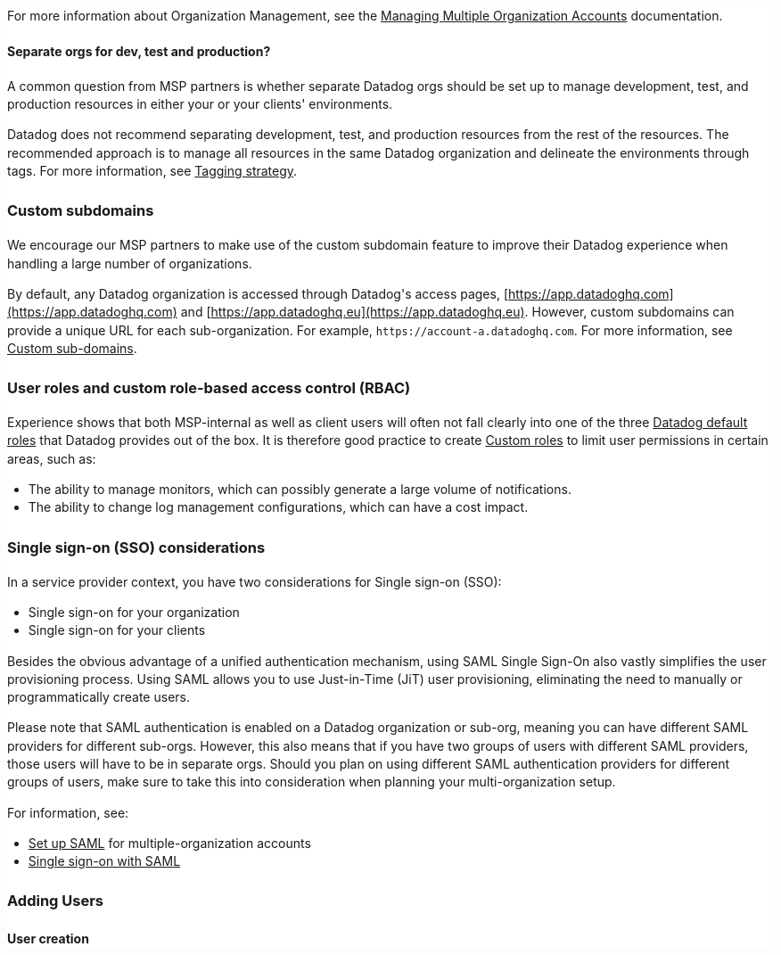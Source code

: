 For more information about Organization Management, see the [Managing Multiple Organization Accounts][2] documentation.

#### Separate orgs for dev, test and production?

A common question from MSP partners is whether separate Datadog orgs should be set up to manage development, test, and production resources in either your or your clients' environments.

Datadog does not recommend separating development, test, and production resources from the rest of the resources. The recommended approach is to manage all resources in the same Datadog organization and delineate the environments through tags. For more information, see [Tagging strategy](#tagging-strategy). 

### Custom subdomains

We encourage our MSP partners to make use of the custom subdomain feature to improve their Datadog experience when handling a large number of organizations.

By default, any Datadog organization is accessed through Datadog's access pages, [https://app.datadoghq.com](https://app.datadoghq.com) and [https://app.datadoghq.eu](https://app.datadoghq.eu). However, custom subdomains can provide a unique URL for each sub-organization. For example, `https://account-a.datadoghq.com`. For more information, see [Custom sub-domains](https://docs.datadoghq.com/account_management/multi_organization/#custom-sub-domains).

### User roles and custom role-based access control (RBAC)

Experience shows that both MSP-internal as well as client users will often not fall clearly into one of the three [Datadog default roles][3] that Datadog provides out of the box. It is therefore good practice to create [Custom roles][4] to limit user permissions in certain areas, such as:
- The ability to manage monitors, which can possibly generate a large volume of notifications.
- The ability to change log management configurations, which can have a cost impact.

### Single sign-on (SSO) considerations

In a service provider context, you have two considerations for Single sign-on (SSO):
- Single sign-on for your organization
- Single sign-on for your clients

Besides the obvious advantage of a unified authentication mechanism, using SAML Single Sign-On also vastly simplifies the user provisioning process. Using SAML allows you to use Just-in-Time (JiT) user provisioning, eliminating the need to manually or programmatically create users.

Please note that SAML authentication is enabled on a Datadog organization or sub-org, meaning you can have different SAML providers for different sub-orgs. However, this also means that if you have two groups of users with different SAML providers, those users will have to be in separate orgs. Should you plan on using different SAML authentication providers for different groups of users, make sure to take this into consideration when planning your multi-organization setup.

For information, see:
- [Set up SAML][5] for multiple-organization accounts
- [Single sign-on with SAML][6]

### Adding Users

#### User creation


[1]: https://partners.datadoghq.com/prm/English/c/technical_content
[2]: /account_management/multi_organization/
[3]: /account_management/rbac/?tab=datadogapplication#datadog-default-roles
[4]: /account_management/rbac/?tab=datadogapplication#custom-roles
[5]: /account_management/multi_organization/#set-up-saml
[6]: /account_management/saml/
[7]: /account_management/users/#add-new-members-and-manage-invites
[8]: /api/latest/users/#create-a-user
[9]: /account_management/saml/#just-in-time-jit-provisioning
[10]: https://www.youtube.com/user/DatadogHQ
[11]: https://learn.datadoghq.com/
[12]: https://www.datadoghq.com/blog/
[13]: https://partners.datadoghq.com/
[14]: /getting_started/integrations/
[15]: /agent/
[16]: /getting_started/agent/
[17]: /integrations/
[18]: /getting_started/logs
[19]: /api/latest/metrics
[20]: /api/latest/events
[21]: /api/latest/tracing/
[22]: /developers/custom_checks/
[23]: /events/guides/dogstatsd/ 
[24]: /metrics/custom_metrics/
[25]: /developers/community/libraries/#api-and-dogstatsd-client-libraries
[26]: /api/latest/
[27]: /getting_started/tagging/
[28]: https://www.datadoghq.com/blog/tagging-best-practices/
[29]: https://learn.datadoghq.com/courses/tagging-best-practices
[30]: /getting_started/tagging/unified_service_tagging?tab=kubernetes
[31]: /agent/kubernetes/tag/
[32]: https://docs.aws.amazon.com/general/latest/gr/aws_tagging.html
[33]: /serverless/serverless_tagging/?tab=serverlessframework#overview
[34]: /infrastructure/livecontainers
[35]: /agent/basic_agent_usage/
[36]: /agent/guide/network/
[37]: /agent/proxy/
[38]: https://www.datadoghq.com/blog/deploying-datadog-with-chef-roles/
[40]: https://www.datadoghq.com/blog/monitor-puppet-datadog/
[41]: https://www.datadoghq.com/blog/deploying-datadog-with-cloudformation/
[42]: https://www.youtube.com/watch?v=EYoqwiXFrlQ
[42]: https://www.datadoghq.com/blog/install-datadog-with-ansible-dynamic-inventories/
[43]: https://github.com/DataDog/datadog-agent/releases
[44]: /data_security/agent/#agent-distribution
[45]: https://www.datadoghq.com/blog/monitor-chef-with-datadog/
[46]: https://www.datadoghq.com/blog/ansible-datadog-monitor-your-automation-automate-your-monitoring/
[47]: https://www.datadoghq.com/blog/monitoring-101-alerting/
[48]: https://learn.datadoghq.com/courses/intro-to-monitoring
[49]: /monitors/create/types/anomaly/
[50]: /monitors/guide/monitor-arithmetic-and-sparse-metrics/
[51]: /monitors/create/types/metric/?tab=change
[52]: /monitors/create/types/forecasts/?tab=linear
[53]: /monitors/create/types/outlier/?tab=dbscan
[54]: /monitors/create/types/composite/
[55]: /api/latest/monitors/
[56]: https://www.youtube.com/watch?v=Ell_kU4gEGI
[57]: https://learn.hashicorp.com/tutorials/terraform/datadog-provider
[58]: https://www.datadoghq.com/blog/tagging-best-practices-monitors/
[59]: https://www.datadoghq.com/blog/datadog-recommended-monitors/
[60]: /monitors/manage/
[61]: /monitors/create/
[62]: https://www.youtube.com/watch?v=Ma5pr-u9bjk
[63]: /monitors/guide/why-did-my-monitor-settings-change-not-take-effect/
[64]: /monitors/notify/downtimes/
[65]: https://www.datadoghq.com/blog/mute-datadog-alerts-planned-downtime/
[66]: https://www.datadoghq.com/blog/managing-datadog-with-terraform/
[67]: /api/latest/downtimes/
[68]: /monitors/guide/prevent-alerts-from-monitors-that-were-in-downtime/
[69]: /integrations/slack/?tab=slackapplication
[70]: /integrations/pagerduty/
[71]: /integrations/flowdock/
[72]: /integrations/servicenow/
[73]: /integrations/google_hangouts_chat/
[74]: /integrations/microsoft_teams/
[75]: /integrations/
[76]: /integrations/webhooks/
[77]: /monitors/notify/
[78]: https://www.datadoghq.com/blog/send-alerts-sms-customizable-webhooks-twilio/
[79]: https://www.datadoghq.com/blog/monitoring-101-collecting-data/
[80]: /dashboards/widgets/timeseries/
[81]: /dashboards/widgets/free_text/
[82]: https://learn.datadoghq.com/courses/building-better-dashboards
[83]: /notebooks/
[84]: https://www.datadoghq.com/blog/network-device-monitoring/
[85]: https://www.datadoghq.com/blog/template-variable-associated-values/
[86]: /api/latest/dashboards/
[87]: https://www.hashicorp.com/resources/configure-observability-as-code-with-terraform-and-datadog
[88]: /dashboards/sharing/
[89]: /api/latest/dashboards/
[90]: /api/latest/embeddable-graphs/
[91]: /dashboards/guide/embeddable-graphs-with-template-variables/
[92]: https://www.datadoghq.com/blog/establishing-service-level-objectives/
[93]: /monitors/guide/slo-checklist/
[94]: https://www.datadoghq.com/blog/define-and-manage-slos/
[95]: https://www.datadoghq.com/blog/slo-monitoring-tracking/
[96]: /api/latest/service-level-objectives/
[97]: /monitors/create/types/watchdog/